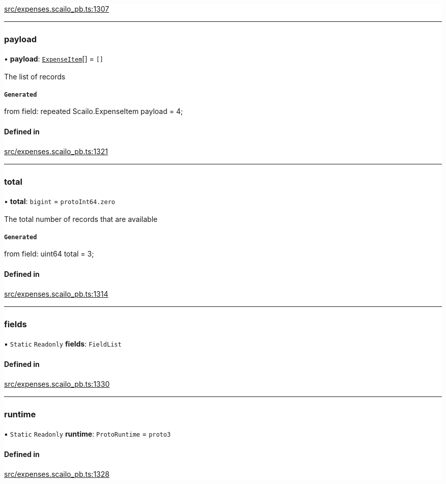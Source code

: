 [src/expenses.scailo_pb.ts:1307](https://github.com/scailo/ts-sdk/blob/c10a36b57201dfa5903d4b53efa1e62aa6208936/src/expenses.scailo_pb.ts#L1307)

___

### payload

• **payload**: [`ExpenseItem`](ExpenseItem.md)[] = `[]`

The list of records

**`Generated`**

from field: repeated Scailo.ExpenseItem payload = 4;

#### Defined in

[src/expenses.scailo_pb.ts:1321](https://github.com/scailo/ts-sdk/blob/c10a36b57201dfa5903d4b53efa1e62aa6208936/src/expenses.scailo_pb.ts#L1321)

___

### total

• **total**: `bigint` = `protoInt64.zero`

The total number of records that are available

**`Generated`**

from field: uint64 total = 3;

#### Defined in

[src/expenses.scailo_pb.ts:1314](https://github.com/scailo/ts-sdk/blob/c10a36b57201dfa5903d4b53efa1e62aa6208936/src/expenses.scailo_pb.ts#L1314)

___

### fields

▪ `Static` `Readonly` **fields**: `FieldList`

#### Defined in

[src/expenses.scailo_pb.ts:1330](https://github.com/scailo/ts-sdk/blob/c10a36b57201dfa5903d4b53efa1e62aa6208936/src/expenses.scailo_pb.ts#L1330)

___

### runtime

▪ `Static` `Readonly` **runtime**: `ProtoRuntime` = `proto3`

#### Defined in

[src/expenses.scailo_pb.ts:1328](https://github.com/scailo/ts-sdk/blob/c10a36b57201dfa5903d4b53efa1e62aa6208936/src/expenses.scailo_pb.ts#L1328)
